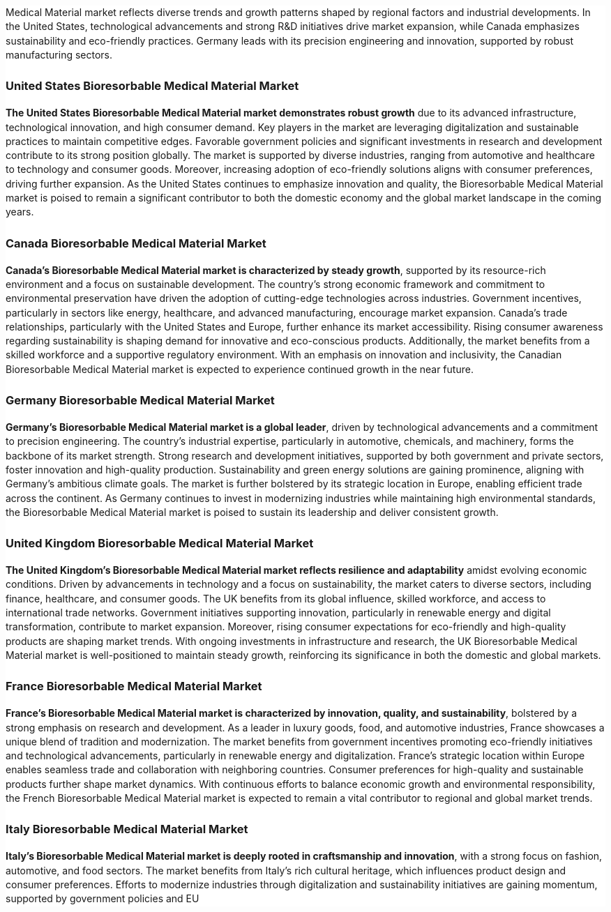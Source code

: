 Medical Material market reflects diverse trends and growth patterns shaped by regional factors and industrial developments. In the United States, technological advancements and strong R&amp;D initiatives drive market expansion, while Canada emphasizes sustainability and eco-friendly practices. Germany leads with its precision engineering and innovation, supported by robust manufacturing sectors.</span></em></p></blockquote><h3><strong>United States Bioresorbable Medical Material Market</strong></h3><p><strong>The United States Bioresorbable Medical Material market demonstrates robust growth</strong> due to its advanced infrastructure, technological innovation, and high consumer demand. Key players in the market are leveraging digitalization and sustainable practices to maintain competitive edges. Favorable government policies and significant investments in research and development contribute to its strong position globally. The market is supported by diverse industries, ranging from automotive and healthcare to technology and consumer goods. Moreover, increasing adoption of eco-friendly solutions aligns with consumer preferences, driving further expansion. As the United States continues to emphasize innovation and quality, the Bioresorbable Medical Material market is poised to remain a significant contributor to both the domestic economy and the global market landscape in the coming years.</p><h3><strong>Canada Bioresorbable Medical Material Market</strong></h3><p><strong>Canada&rsquo;s Bioresorbable Medical Material market is characterized by steady growth</strong>, supported by its resource-rich environment and a focus on sustainable development. The country&rsquo;s strong economic framework and commitment to environmental preservation have driven the adoption of cutting-edge technologies across industries. Government incentives, particularly in sectors like energy, healthcare, and advanced manufacturing, encourage market expansion. Canada&rsquo;s trade relationships, particularly with the United States and Europe, further enhance its market accessibility. Rising consumer awareness regarding sustainability is shaping demand for innovative and eco-conscious products. Additionally, the market benefits from a skilled workforce and a supportive regulatory environment. With an emphasis on innovation and inclusivity, the Canadian Bioresorbable Medical Material market is expected to experience continued growth in the near future.</p><h3><strong>Germany Bioresorbable Medical Material Market</strong></h3><p><strong>Germany&rsquo;s Bioresorbable Medical Material market is a global leader</strong>, driven by technological advancements and a commitment to precision engineering. The country&rsquo;s industrial expertise, particularly in automotive, chemicals, and machinery, forms the backbone of its market strength. Strong research and development initiatives, supported by both government and private sectors, foster innovation and high-quality production. Sustainability and green energy solutions are gaining prominence, aligning with Germany&rsquo;s ambitious climate goals. The market is further bolstered by its strategic location in Europe, enabling efficient trade across the continent. As Germany continues to invest in modernizing industries while maintaining high environmental standards, the Bioresorbable Medical Material market is poised to sustain its leadership and deliver consistent growth.</p><h3><strong>United Kingdom Bioresorbable Medical Material Market</strong></h3><p><strong>The United Kingdom&rsquo;s Bioresorbable Medical Material market reflects resilience and adaptability</strong> amidst evolving economic conditions. Driven by advancements in technology and a focus on sustainability, the market caters to diverse sectors, including finance, healthcare, and consumer goods. The UK benefits from its global influence, skilled workforce, and access to international trade networks. Government initiatives supporting innovation, particularly in renewable energy and digital transformation, contribute to market expansion. Moreover, rising consumer expectations for eco-friendly and high-quality products are shaping market trends. With ongoing investments in infrastructure and research, the UK Bioresorbable Medical Material market is well-positioned to maintain steady growth, reinforcing its significance in both the domestic and global markets.</p><h3><strong>France Bioresorbable Medical Material Market</strong></h3><p><strong>France&rsquo;s Bioresorbable Medical Material market is characterized by innovation, quality, and sustainability</strong>, bolstered by a strong emphasis on research and development. As a leader in luxury goods, food, and automotive industries, France showcases a unique blend of tradition and modernization. The market benefits from government incentives promoting eco-friendly initiatives and technological advancements, particularly in renewable energy and digitalization. France&rsquo;s strategic location within Europe enables seamless trade and collaboration with neighboring countries. Consumer preferences for high-quality and sustainable products further shape market dynamics. With continuous efforts to balance economic growth and environmental responsibility, the French Bioresorbable Medical Material market is expected to remain a vital contributor to regional and global market trends.</p><h3><strong>Italy Bioresorbable Medical Material Market</strong></h3><p><strong>Italy&rsquo;s Bioresorbable Medical Material market is deeply rooted in craftsmanship and innovation</strong>, with a strong focus on fashion, automotive, and food sectors. The market benefits from Italy&rsquo;s rich cultural heritage, which influences product design and consumer preferences. Efforts to modernize industries through digitalization and sustainability initiatives are gaining momentum, supported by government policies and EU